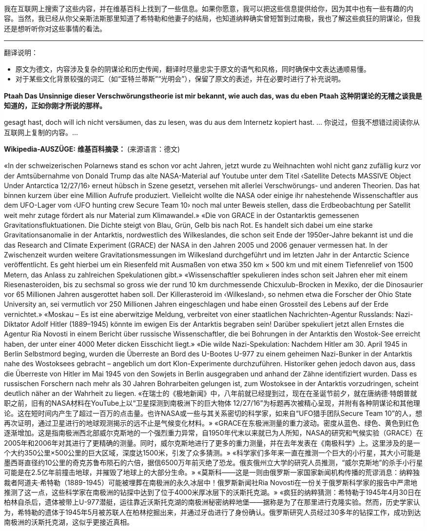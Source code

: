 我在互联网上搜索了这些内容，并在维基百科上找到了一些信息。如果你愿意，我可以把这些信息提供给你，因为其中也有一些有趣的内容。当然，我已经从你父亲斯法斯那里知道了希特勒和他妻子的结局，也知道纳粹确实曾短暂到过南极，我也了解这些疯狂的阴谋论，但我还是想听听你对这些事情的看法。

---

翻译说明：  
- 原文为德文，内容涉及复杂的阴谋论和历史传闻，翻译时尽量忠实于原文的语气和风格，同时确保中文表达通顺易懂。  
- 对于某些文化背景较强的词汇（如“亚特兰蒂斯”“光明会”），保留了原文的表述，并在必要时进行了补充说明。

**Ptaah     Das Unsinnige dieser Verschwörungstheorie ist mir bekannt, wie auch das, was du eben**
**Ptaah    这种阴谋论的无稽之谈我是知道的，正如你刚才所说的那样。**

gesagt hast, doch will ich nicht versäumen, das zu lesen, was du aus dem Internetz kopiert hast. …
你说过，但我不想错过阅读你从互联网上复制的内容。…

**Wikipedia-AUSZÜGE:**
**维基百科摘录：** (来源语言：德文)

«In der schweizerischen Polarnews stand es schon vor acht Jahren, jetzt wurde zu Weihnachten wohl nicht ganz zufällig kurz vor der Amtsübernahme von Donald Trump das alte NASA-Material auf Youtube unter dem Titel ‹Satellite Detects MASSIVE Object Under Antarctica 12/27/16› erneut hübsch in Szene gesetzt, versehen mit allerlei Verschwörungs- und anderen Theorien. Das hat binnen kurzem über eine Million Aufrufe produziert. Vielleicht wollte die NASA oder einige ihr nahestehende Wissenschaftler aus dem UFO-Lager vom ‹UFO hunting crew Secure Team 10› noch mal unter Beweis stellen, dass die Erdbeobachtung per Satellit weit mehr zutage fördert als nur Material zum Klimawandel.» «Die von GRACE in der Ostantarktis gemessenen Gravitationsfluktuationen. Die Dichte steigt von Blau, Grün, Gelb bis nach Rot. Es handelt sich dabei um eine starke Gravitationsanomalie in der Antarktis, nordwestlich des Wilkeslandes, die schon seit Ende der 1950er-Jahre bekannt ist und die das Research and Climate Experiment (GRACE) der NASA in den Jahren 2005 und 2006 genauer vermessen hat. In der Zwischenzeit wurden weitere Gravitationsmessungen im Wilkesland durchgeführt und im letzten Jahr in der Antarctic Science veröffentlicht. Es geht hierbei um ein Riesenfeld mit Ausmaßen von etwa 350 km × 500 km und mit einem Tiefenrelief von 1500 Metern, das Anlass zu zahlreichen Spekulationen gibt.» «Wissenschaftler spekulieren indes schon seit Jahren eher mit einem Riesenasteroiden, bis zu sechsmal so gross wie der rund 10 km durchmessende Chicxulub-Brocken in Mexiko, der die Dinosaurier vor 65 Millionen Jahren ausgerottet haben soll. Der Killerasteroid im ‹Wilkesland›, so nehmen etwa die Forscher der Ohio State University an, sei vermutlich vor 250 Millionen Jahren eingeschlagen und habe einen Grossteil des Lebens auf der Erde vernichtet.» «Moskau – Es ist eine aberwitzige Meldung, verbreitet von einer staatlichen Nachrichten-Agentur Russlands: Nazi-Diktator Adolf Hitler (1889–1945) könnte im ewigen Eis der Antarktis begraben sein! Darüber spekuliert jetzt allen Ernstes die Agentur Ria Novosti in einem Bericht über russische Wissenschaftler, die bei Bohrungen in der Antarktis den Wostok-See erreicht haben, der unter einer 4000 Meter dicken Eisschicht liegt.» «Die wilde Nazi-Spekulation: Nachdem Hitler am 30. April 1945 in Berlin Selbstmord beging, wurden die Überreste an Bord des U-Bootes U-977 zu einem geheimen Nazi-Bunker in der Antarktis nahe des Wostoksees gebracht – angeblich um dort Klon-Experimente durchzuführen. Historiker gehen jedoch davon aus, dass die Überreste von Hitler im Mai 1945 von den Sowjets in Berlin ausgegraben und anhand der Zähne identifiziert wurden. Dass es russischen Forschern nach mehr als 30 Jahren Bohrarbeiten gelungen ist, zum Wostoksee in der Antarktis vorzudringen, scheint deutlich näher an der Wahrheit zu liegen.
«在瑞士的《极地新闻》中，八年前就已经提到过，现在在圣诞节前夕，就在唐纳德·特朗普就职之前，旧有的NASA材料在YouTube上以“卫星探测到南极洲下的巨大物体 12/27/16”为标题再次被精心呈现，并附有各种阴谋论和其他理论。这在短时间内产生了超过一百万的点击量。也许NASA或一些与其关系密切的科学家，如来自“UFO猎手团队Secure Team 10”的人，想再次证明，通过卫星进行的地球观测揭示的远不止是气候变化材料。» «GRACE在东极洲测量的重力波动。密度从蓝色、绿色、黄色到红色逐渐增加。这是指南极洲西北部威尔克斯地的一个强烈重力异常，自1950年代末以来就已为人所知，NASA的研究和气候实验（GRACE）在2005年和2006年对其进行了更精确的测量。同时，威尔克斯地进行了更多的重力测量，并在去年发表在《南极科学》上。这里涉及的是一个大约350公里×500公里的巨大区域，深度达1500米，引发了众多猜测。» «科学家们多年来一直在推测一个巨大的小行星，其大小可能是墨西哥直径约10公里的奇克苏鲁布陨石的六倍，据信6500万年前灭绝了恐龙。俄亥俄州立大学的研究人员推测，“威尔克斯地”的杀手小行星可能是在2.5亿年前撞击地球，并摧毁了地球上的大部分生命。» «莫斯科——这是一则由俄罗斯一家国家新闻机构传播的荒谬消息：纳粹独裁者阿道夫·希特勒（1889-1945）可能被埋葬在南极洲的永久冰层中！俄罗斯新闻社Ria Novosti在一份关于俄罗斯科学家的报告中严肃地推测了这一点，这些科学家在南极洲的钻探中达到了位于4000米厚冰层下的沃斯托克湖。» «疯狂的纳粹猜测：希特勒于1945年4月30日在柏林自杀后，遗体被带上U-977潜艇，运往靠近沃斯托克湖的南极洲秘密纳粹地堡——据称是为了在那里进行克隆实验。然而，历史学家认为，希特勒的遗体于1945年5月被苏联人在柏林挖掘出来，并通过牙齿进行了身份确认。俄罗斯研究人员经过30多年的钻探工作，成功到达南极洲的沃斯托克湖，这似乎更接近真相。
